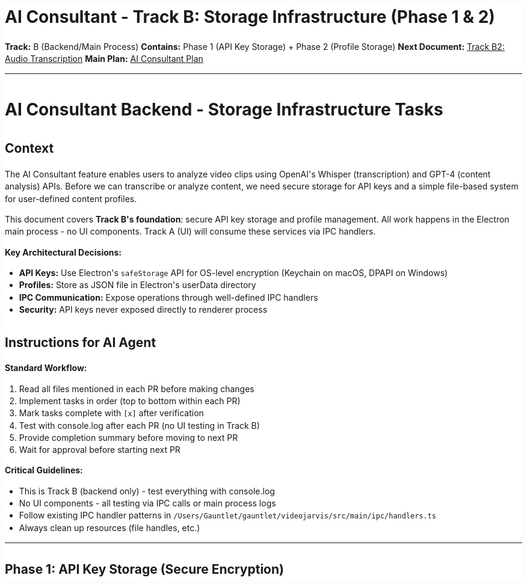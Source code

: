 # AI Consultant - Track B: Storage Infrastructure (Phase 1 & 2)

**Track:** B (Backend/Main Process)
**Contains:** Phase 1 (API Key Storage) + Phase 2 (Profile Storage)
**Next Document:** [Track B2: Audio Transcription](./trackb_2_audio_transcription.md)
**Main Plan:** [AI Consultant Plan](./aiconsul_plan.md)

---

# AI Consultant Backend - Storage Infrastructure Tasks

## Context

The AI Consultant feature enables users to analyze video clips using OpenAI's Whisper (transcription) and GPT-4 (content analysis) APIs. Before we can transcribe or analyze content, we need secure storage for API keys and a simple file-based system for user-defined content profiles.

This document covers **Track B's foundation**: secure API key storage and profile management. All work happens in the Electron main process - no UI components. Track A (UI) will consume these services via IPC handlers.

**Key Architectural Decisions:**
- **API Keys:** Use Electron's `safeStorage` API for OS-level encryption (Keychain on macOS, DPAPI on Windows)
- **Profiles:** Store as JSON file in Electron's userData directory
- **IPC Communication:** Expose operations through well-defined IPC handlers
- **Security:** API keys never exposed directly to renderer process

## Instructions for AI Agent

**Standard Workflow:**
1. Read all files mentioned in each PR before making changes
2. Implement tasks in order (top to bottom within each PR)
3. Mark tasks complete with `[x]` after verification
4. Test with console.log after each PR (no UI testing in Track B)
5. Provide completion summary before moving to next PR
6. Wait for approval before starting next PR

**Critical Guidelines:**
- This is Track B (backend only) - test everything with console.log
- No UI components - all testing via IPC calls or main process logs
- Follow existing IPC handler patterns in `/Users/Gauntlet/gauntlet/videojarvis/src/main/ipc/handlers.ts`
- Always clean up resources (file handles, etc.)

---

## Phase 1: API Key Storage (Secure Encryption)
